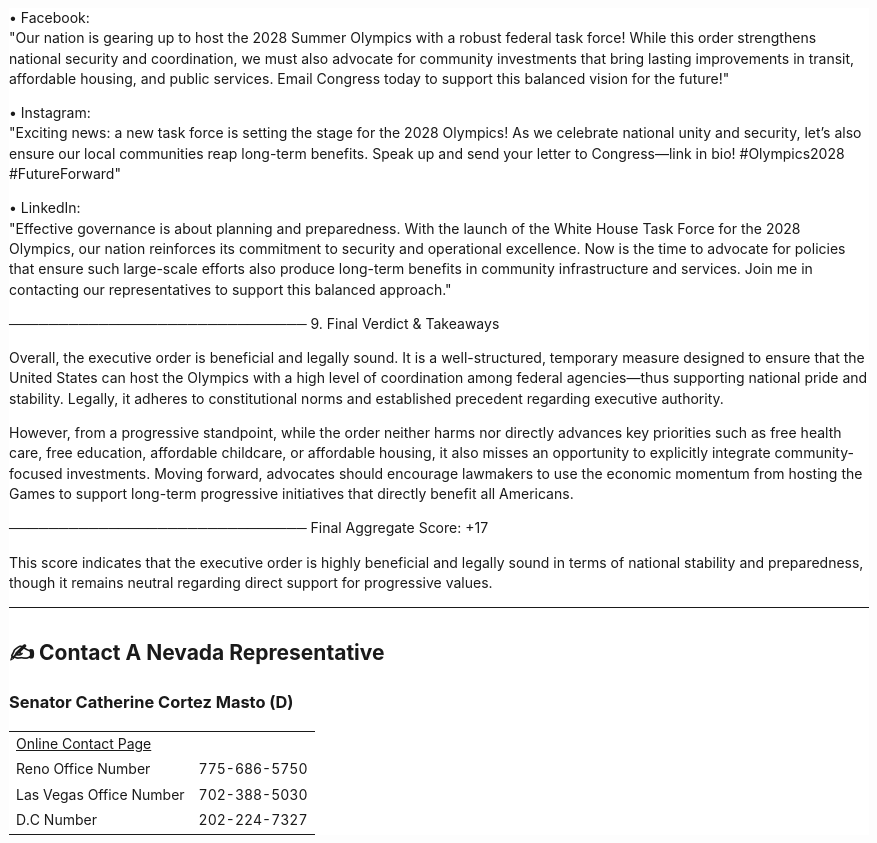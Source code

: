 • Facebook:  
"Our nation is gearing up to host the 2028 Summer Olympics with a robust federal task force! While this order strengthens national security and coordination, we must also advocate for community investments that bring lasting improvements in transit, affordable housing, and public services. Email Congress today to support this balanced vision for the future!"

• Instagram:  
"Exciting news: a new task force is setting the stage for the 2028 Olympics! As we celebrate national unity and security, let’s also ensure our local communities reap long-term benefits. Speak up and send your letter to Congress—link in bio! #Olympics2028 #FutureForward"

• LinkedIn:  
"Effective governance is about planning and preparedness. With the launch of the White House Task Force for the 2028 Olympics, our nation reinforces its commitment to security and operational excellence. Now is the time to advocate for policies that ensure such large-scale efforts also produce long-term benefits in community infrastructure and services. Join me in contacting our representatives to support this balanced approach."

──────────────────────────────
9. Final Verdict & Takeaways

Overall, the executive order is beneficial and legally sound. It is a well-structured, temporary measure designed to ensure that the United States can host the Olympics with a high level of coordination among federal agencies—thus supporting national pride and stability. Legally, it adheres to constitutional norms and established precedent regarding executive authority. 

However, from a progressive standpoint, while the order neither harms nor directly advances key priorities such as free health care, free education, affordable childcare, or affordable housing, it also misses an opportunity to explicitly integrate community-focused investments. Moving forward, advocates should encourage lawmakers to use the economic momentum from hosting the Games to support long-term progressive initiatives that directly benefit all Americans.

──────────────────────────────
Final Aggregate Score: +17

This score indicates that the executive order is highly beneficial and legally sound in terms of national stability and preparedness, though it remains neutral regarding direct support for progressive values.

---

## ✍️ Contact A Nevada Representative

### Senator Catherine Cortez Masto (D)
|                         |              |
| ---                     | ---          |
|[Online Contact Page](https://www.cortezmasto.senate.gov/contact/connect/) | |
| Reno Office Number      | 775-686-5750 |
| Las Vegas Office Number | 702-388-5030 |
| D.C Number              | 202-224-7327 |
